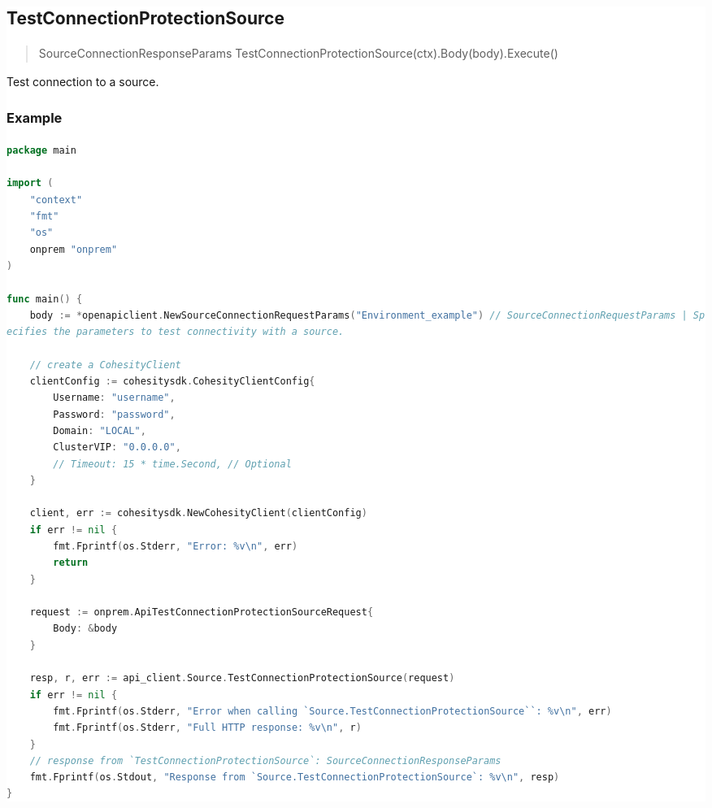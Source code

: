
## TestConnectionProtectionSource

> SourceConnectionResponseParams TestConnectionProtectionSource(ctx).Body(body).Execute()

Test connection to a source.



### Example

```go
package main

import (
    "context"
    "fmt"
    "os"
    onprem "onprem"
)

func main() {
    body := *openapiclient.NewSourceConnectionRequestParams("Environment_example") // SourceConnectionRequestParams | Specifies the parameters to test connectivity with a source.

    // create a CohesityClient
    clientConfig := cohesitysdk.CohesityClientConfig{
        Username: "username",
        Password: "password",
        Domain: "LOCAL",
        ClusterVIP: "0.0.0.0",
        // Timeout: 15 * time.Second, // Optional 
    }

    client, err := cohesitysdk.NewCohesityClient(clientConfig)
    if err != nil {
        fmt.Fprintf(os.Stderr, "Error: %v\n", err)
        return
    }

    request := onprem.ApiTestConnectionProtectionSourceRequest{
        Body: &body
    }

    resp, r, err := api_client.Source.TestConnectionProtectionSource(request)
    if err != nil {
        fmt.Fprintf(os.Stderr, "Error when calling `Source.TestConnectionProtectionSource``: %v\n", err)
        fmt.Fprintf(os.Stderr, "Full HTTP response: %v\n", r)
    }
    // response from `TestConnectionProtectionSource`: SourceConnectionResponseParams
    fmt.Fprintf(os.Stdout, "Response from `Source.TestConnectionProtectionSource`: %v\n", resp)
}
```
